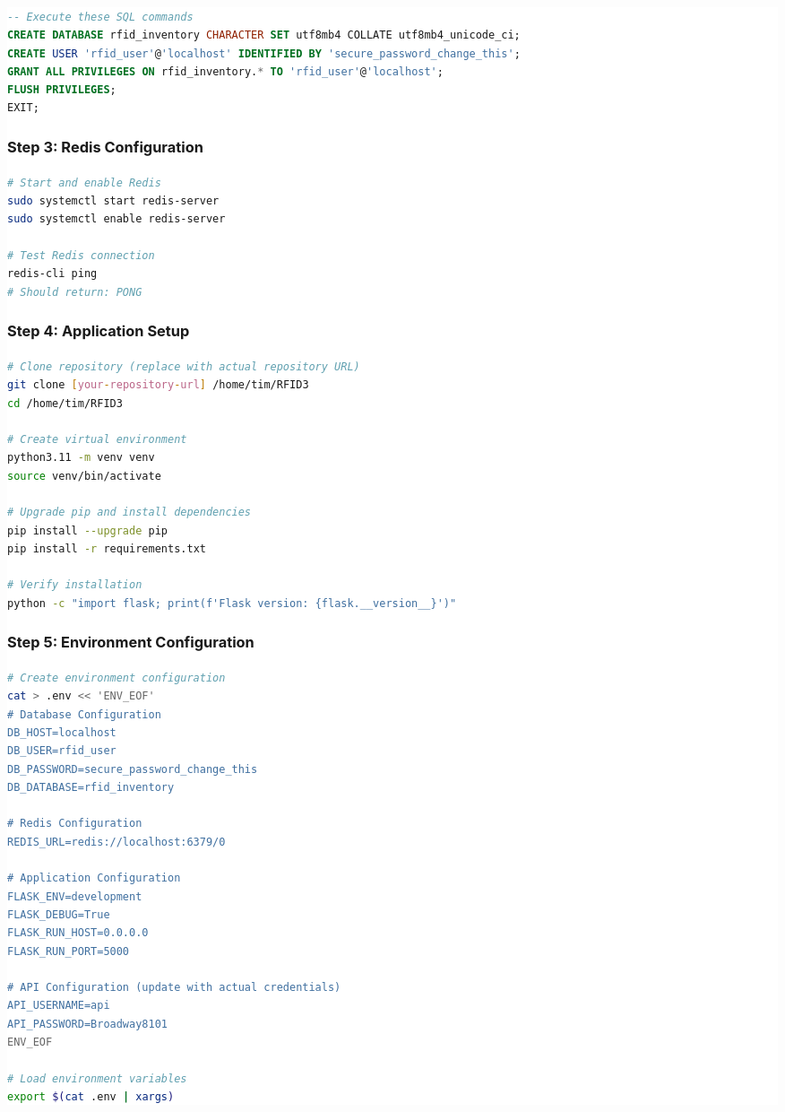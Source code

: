 ```sql
-- Execute these SQL commands
CREATE DATABASE rfid_inventory CHARACTER SET utf8mb4 COLLATE utf8mb4_unicode_ci;
CREATE USER 'rfid_user'@'localhost' IDENTIFIED BY 'secure_password_change_this';
GRANT ALL PRIVILEGES ON rfid_inventory.* TO 'rfid_user'@'localhost';
FLUSH PRIVILEGES;
EXIT;
```

### Step 3: Redis Configuration
```bash
# Start and enable Redis
sudo systemctl start redis-server
sudo systemctl enable redis-server

# Test Redis connection
redis-cli ping
# Should return: PONG
```

### Step 4: Application Setup
```bash
# Clone repository (replace with actual repository URL)
git clone [your-repository-url] /home/tim/RFID3
cd /home/tim/RFID3

# Create virtual environment
python3.11 -m venv venv
source venv/bin/activate

# Upgrade pip and install dependencies
pip install --upgrade pip
pip install -r requirements.txt

# Verify installation
python -c "import flask; print(f'Flask version: {flask.__version__}')"
```

### Step 5: Environment Configuration
```bash
# Create environment configuration
cat > .env << 'ENV_EOF'
# Database Configuration
DB_HOST=localhost
DB_USER=rfid_user
DB_PASSWORD=secure_password_change_this
DB_DATABASE=rfid_inventory

# Redis Configuration
REDIS_URL=redis://localhost:6379/0

# Application Configuration
FLASK_ENV=development
FLASK_DEBUG=True
FLASK_RUN_HOST=0.0.0.0
FLASK_RUN_PORT=5000

# API Configuration (update with actual credentials)
API_USERNAME=api
API_PASSWORD=Broadway8101
ENV_EOF

# Load environment variables
export $(cat .env | xargs)
```